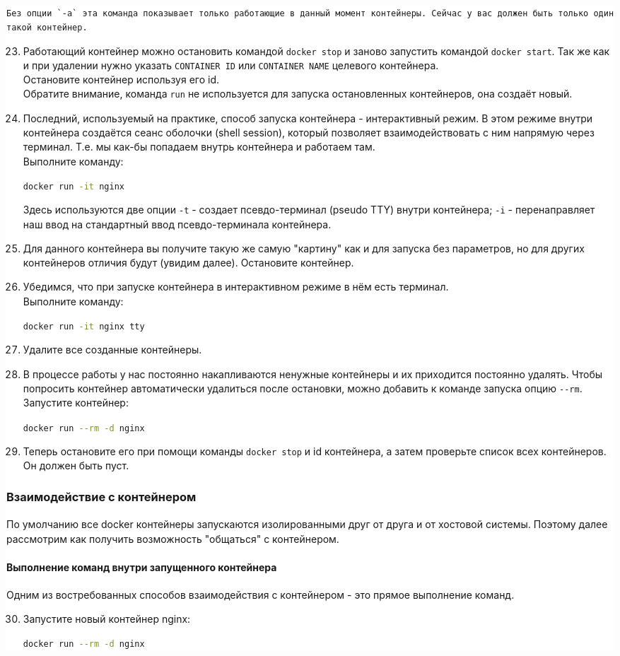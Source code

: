     Без опции `-a` эта команда показывает только работающие в данный момент контейнеры. Сейчас у вас должен быть только один такой контейнер.

23. Работающий контейнер можно остановить командой `docker stop` и заново запустить командой `docker start`. Так же как и при удалении нужно указать `CONTAINER ID` или `CONTAINER NAME` целевого контейнера.  
    Остановите контейнер используя его id.  
    Обратите внимание, команда `run` не используется для запуска остановленных контейнеров, она создаёт новый.

24. Последний, используемый на практике, способ запуска контейнера - интерактивный режим. В этом режиме внутри контейнера создаётся сеанс оболочки (shell session), который позволяет взаимодействовать с ним напрямую через терминал. Т.е. мы как-бы попадаем внутрь контейнера и работаем там.   
    Выполните команду:  

    ```bash
    docker run -it nginx
    ```

    Здесь используются две опции `-t` - создает псевдо-терминал (pseudo TTY) внутри контейнера; `-i` - перенаправляет наш ввод на стандартный ввод псевдо-терминала контейнера.

25. Для данного контейнера вы получите такую же самую "картину" как и для запуска без параметров, но для других контейнеров отличия будут (увидим далее).  Остановите контейнер.

26. Убедимся, что при запуске контейнера в интерактивном режиме в нём есть терминал.  
    Выполните команду:  

    ```bash
    docker run -it nginx tty
    ```

27. Удалите все созданные контейнеры.

28. В процессе работы у нас постоянно накапливаются ненужные контейнеры и их приходится постоянно удалять. Чтобы попросить контейнер автоматически удалиться после остановки, можно добавить к команде запуска опцию `--rm`.  
    Запустите контейнер:  

    ```bash
    docker run --rm -d nginx
    ```

29. Теперь остановите его при помощи команды `docker stop` и id контейнера, а затем проверьте список всех контейнеров. Он должен быть пуст.


### Взаимодействие с контейнером

По умолчанию все docker контейнеры запускаются изолированными друг от друга и от хостовой системы. Поэтому далее рассмотрим как получить возможность "общаться" с контейнером.

#### Выполнение команд внутри запущенного контейнера

Одним из востребованных способов взаимодействия с контейнером - это прямое выполнение команд.

30. Запустите новый контейнер nginx:  
    ```bash
    docker run --rm -d nginx
    ```
